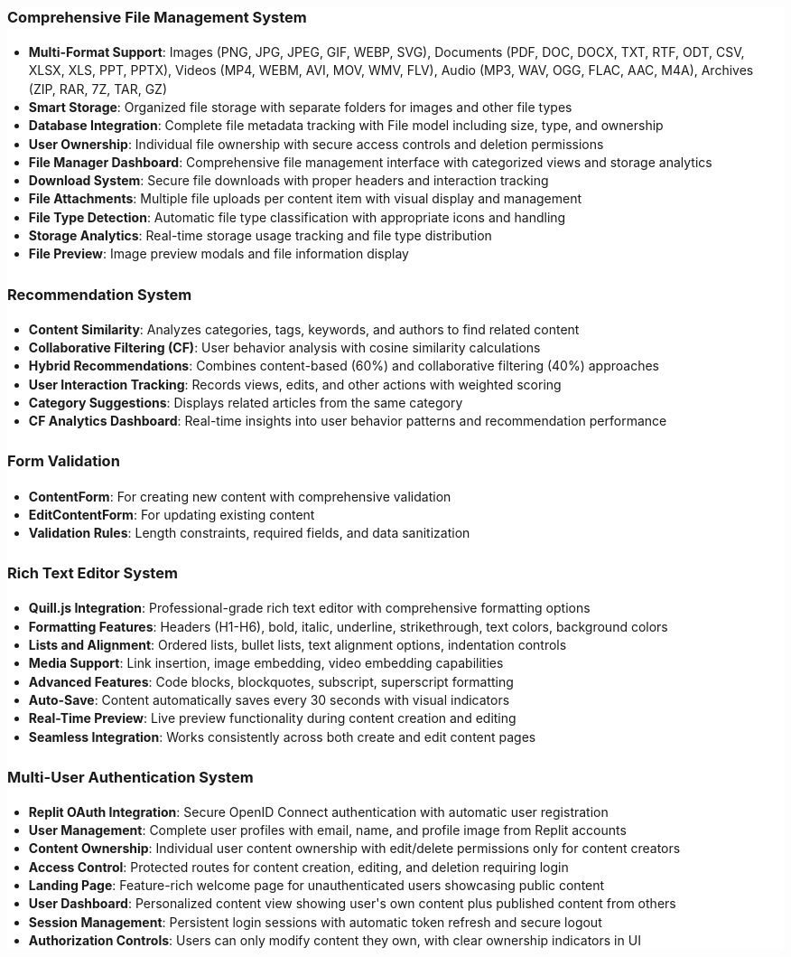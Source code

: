 ### Comprehensive File Management System
- **Multi-Format Support**: Images (PNG, JPG, JPEG, GIF, WEBP, SVG), Documents (PDF, DOC, DOCX, TXT, RTF, ODT, CSV, XLSX, XLS, PPT, PPTX), Videos (MP4, WEBM, AVI, MOV, WMV, FLV), Audio (MP3, WAV, OGG, FLAC, AAC, M4A), Archives (ZIP, RAR, 7Z, TAR, GZ)
- **Smart Storage**: Organized file storage with separate folders for images and other file types
- **Database Integration**: Complete file metadata tracking with File model including size, type, and ownership
- **User Ownership**: Individual file ownership with secure access controls and deletion permissions
- **File Manager Dashboard**: Comprehensive file management interface with categorized views and storage analytics
- **Download System**: Secure file downloads with proper headers and interaction tracking
- **File Attachments**: Multiple file uploads per content item with visual display and management
- **File Type Detection**: Automatic file type classification with appropriate icons and handling
- **Storage Analytics**: Real-time storage usage tracking and file type distribution
- **File Preview**: Image preview modals and file information display

### Recommendation System
- **Content Similarity**: Analyzes categories, tags, keywords, and authors to find related content
- **Collaborative Filtering (CF)**: User behavior analysis with cosine similarity calculations
- **Hybrid Recommendations**: Combines content-based (60%) and collaborative filtering (40%) approaches
- **User Interaction Tracking**: Records views, edits, and other actions with weighted scoring
- **Category Suggestions**: Displays related articles from the same category
- **CF Analytics Dashboard**: Real-time insights into user behavior patterns and recommendation performance

### Form Validation
- **ContentForm**: For creating new content with comprehensive validation
- **EditContentForm**: For updating existing content
- **Validation Rules**: Length constraints, required fields, and data sanitization

### Rich Text Editor System
- **Quill.js Integration**: Professional-grade rich text editor with comprehensive formatting options
- **Formatting Features**: Headers (H1-H6), bold, italic, underline, strikethrough, text colors, background colors
- **Lists and Alignment**: Ordered lists, bullet lists, text alignment options, indentation controls
- **Media Support**: Link insertion, image embedding, video embedding capabilities
- **Advanced Features**: Code blocks, blockquotes, subscript, superscript formatting
- **Auto-Save**: Content automatically saves every 30 seconds with visual indicators
- **Real-Time Preview**: Live preview functionality during content creation and editing
- **Seamless Integration**: Works consistently across both create and edit content pages

### Multi-User Authentication System
- **Replit OAuth Integration**: Secure OpenID Connect authentication with automatic user registration
- **User Management**: Complete user profiles with email, name, and profile image from Replit accounts
- **Content Ownership**: Individual user content ownership with edit/delete permissions only for content creators
- **Access Control**: Protected routes for content creation, editing, and deletion requiring login
- **Landing Page**: Feature-rich welcome page for unauthenticated users showcasing public content
- **User Dashboard**: Personalized content view showing user's own content plus published content from others
- **Session Management**: Persistent login sessions with automatic token refresh and secure logout
- **Authorization Controls**: Users can only modify content they own, with clear ownership indicators in UI
